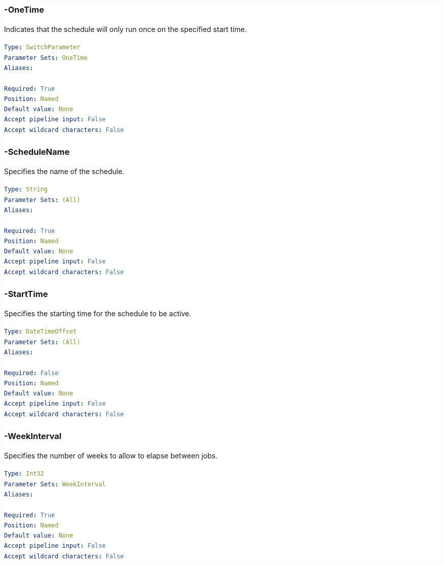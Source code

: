 ### -OneTime
Indicates that the schedule will only run once on the specified start time.

```yaml
Type: SwitchParameter
Parameter Sets: OneTime
Aliases:

Required: True
Position: Named
Default value: None
Accept pipeline input: False
Accept wildcard characters: False
```

### -ScheduleName
Specifies the name of the schedule.

```yaml
Type: String
Parameter Sets: (All)
Aliases:

Required: True
Position: Named
Default value: None
Accept pipeline input: False
Accept wildcard characters: False
```

### -StartTime
Specifies the starting time for the schedule to be active.

```yaml
Type: DateTimeOffset
Parameter Sets: (All)
Aliases:

Required: False
Position: Named
Default value: None
Accept pipeline input: False
Accept wildcard characters: False
```

### -WeekInterval
Specifies the number of weeks to allow to elapse between jobs.

```yaml
Type: Int32
Parameter Sets: WeekInterval
Aliases:

Required: True
Position: Named
Default value: None
Accept pipeline input: False
Accept wildcard characters: False
```

